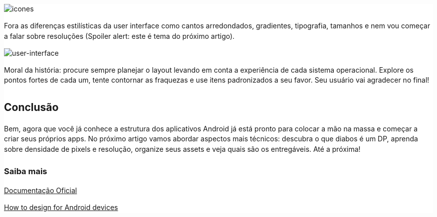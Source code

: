<img class="alignnone size-full wp-image-40481" alt="icones" src="https://raw.githubusercontent.com/diegoeis/tableless-static-images/master/2014/01/icones.jpg" width="660" height="400" srcset="uploads/2014/01/icones.jpg 660w, uploads/2014/01/icones-277x168.jpg 277w, uploads/2014/01/icones-511x310.jpg 511w" sizes="(max-width: 660px) 100vw, 660px" />

Fora as diferenças estilísticas da user interface como cantos arredondados, gradientes, tipografia, tamanhos e nem vou começar a falar sobre resoluções (Spoiler alert: este é tema do próximo artigo).

<img class="alignnone size-full wp-image-40487" alt="user-interface" src="https://raw.githubusercontent.com/diegoeis/tableless-static-images/master/2014/01/user-interface.jpg" width="660" height="400" srcset="uploads/2014/01/user-interface.jpg 660w, uploads/2014/01/user-interface-277x168.jpg 277w, uploads/2014/01/user-interface-511x310.jpg 511w" sizes="(max-width: 660px) 100vw, 660px" />

Moral da história: procure sempre planejar o layout levando em conta a experiência de cada sistema operacional. Explore os pontos fortes de cada um, tente contornar as fraquezas e use itens padronizados a seu favor. Seu usuário vai agradecer no final!

## Conclusão

Bem, agora que você já conhece a estrutura dos aplicativos Android já está pronto para colocar a mão na massa e começar a criar seus próprios apps. No próximo artigo vamos abordar aspectos mais técnicos: descubra o que diabos é um DP, aprenda sobre densidade de pixels e resolução, organize seus assets e veja quais são os entregáveis. Até a próxima!

### Saiba mais

[Documentação Oficial][11]
  
[How to design for Android devices][12]

 [1]: http://developerbus.withgoogle.com/ "Google Developer Bus"
 [2]: http://developer.android.com/design/ "Android Design,"
 [3]: http://www.idc.com/getdoc.jsp?containerId=prUS24442013 "Android Pushes Past 80% Market Share While Windows Phone Shipments Leap 156.0% Year Over Year in the Third Quarter, According to IDC "
 [4]: http://androidniceties.tumblr.com/ "Androide Niceties"
 [5]: http://www.android-app-patterns.com/ "Android App Patterns"
 [6]: https://play.google.com/store "Google Play Store"
 [7]: https://kippt.com/ "Kippt"
 [8]: http://www.pinterest.com/ "Pinterest"
 [9]: http://developer.android.com/downloads/design/Android_Design_Icons_20131106.zip "Android Design Icons"
 [10]: http://developer.android.com/design/downloads/
 [11]: http://developer.android.com/design/index.html "Android Design"
 [12]: http://blog.mengto.com/how-to-design-for-android-devices/ "Hot to design for Android devices"